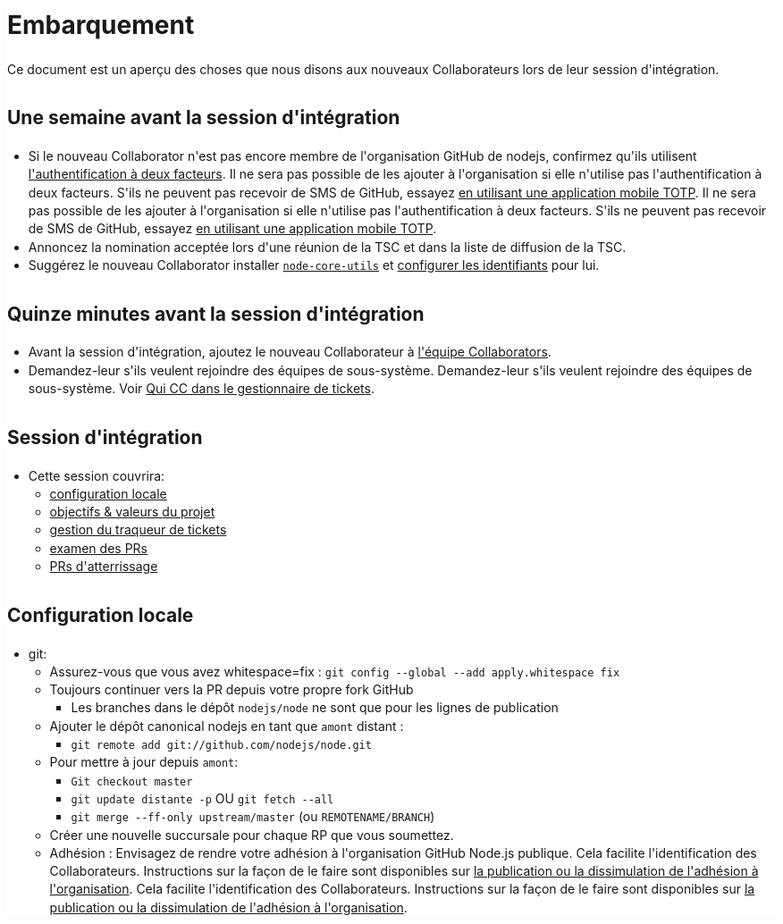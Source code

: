 # Embarquement

Ce document est un aperçu des choses que nous disons aux nouveaux Collaborateurs lors de leur session d'intégration.

## Une semaine avant la session d'intégration

* Si le nouveau Collaborator n'est pas encore membre de l'organisation GitHub de nodejs, confirmez qu'ils utilisent [l'authentification à deux facteurs][]. Il ne sera pas possible de les ajouter à l'organisation si elle n'utilise pas l'authentification à deux facteurs. S'ils ne peuvent pas recevoir de SMS de GitHub, essayez [en utilisant une application mobile TOTP][]. Il ne sera pas possible de les ajouter à l'organisation si elle n'utilise pas l'authentification à deux facteurs. S'ils ne peuvent pas recevoir de SMS de GitHub, essayez [en utilisant une application mobile TOTP][].
* Annoncez la nomination acceptée lors d'une réunion de la TSC et dans la liste de diffusion de la TSC.
* Suggérez le nouveau Collaborator installer [`node-core-utils`][] et [configurer les identifiants][] pour lui.

## Quinze minutes avant la session d'intégration

* Avant la session d'intégration, ajoutez le nouveau Collaborateur à [l'équipe Collaborators](https://github.com/orgs/nodejs/teams/collaborators).
* Demandez-leur s'ils veulent rejoindre des équipes de sous-système. Demandez-leur s'ils veulent rejoindre des équipes de sous-système. Voir [Qui CC dans le gestionnaire de tickets][who-to-cc].

## Session d'intégration

* Cette session couvrira:
  * [configuration locale](#local-setup)
  * [objectifs & valeurs du projet](#project-goals--values)
  * [gestion du traqueur de tickets](#managing-the-issue-tracker)
  * [examen des PRs](#reviewing-prs)
  * [PRs d'atterrissage](#landing-prs)

## Configuration locale

* git:
  * Assurez-vous que vous avez whitespace=fix : `git config --global --add
apply.whitespace fix`
  * Toujours continuer vers la PR depuis votre propre fork GitHub
    * Les branches dans le dépôt `nodejs/node` ne sont que pour les lignes de publication
  * Ajouter le dépôt canonical nodejs en tant que `amont` distant :
    * `git remote add git://github.com/nodejs/node.git`
  * Pour mettre à jour depuis `amont`:
    * `Git checkout master`
    * `git update distante -p` OU `git fetch --all`
    * `git merge --ff-only upstream/master` (ou `REMOTENAME/BRANCH`)
  * Créer une nouvelle succursale pour chaque RP que vous soumettez.
  * Adhésion : Envisagez de rendre votre adhésion à l'organisation GitHub Node.js publique. Cela facilite l'identification des Collaborateurs. Instructions sur la façon de le faire sont disponibles sur [la publication ou la dissimulation de l'adhésion à l'organisation][]. Cela facilite l'identification des Collaborateurs. Instructions sur la façon de le faire sont disponibles sur [la publication ou la dissimulation de l'adhésion à l'organisation][].


[Code de conduite]: https://github.com/nodejs/admin/blob/HEAD/CODE_OF_CONDUCT.md
[Atterrissage des demandes de tirage]: doc/guides/collaborator-guide.md#landing-pull-requests
[la publication ou la dissimulation de l'adhésion à l'organisation]: https://help.github.com/articles/publicizing-or-hiding-organization-membership/
[`prête à l'auteur`]: doc/guides/collaborator-guide.md#author-ready-pull-requests
[`core-validate-commit`]: https://github.com/nodejs/core-validate-commit
[`git-node`]: https://github.com/nodejs/node-core-utils/blob/HEAD/docs/git-node.md
[`node-core-utils`]: https://github.com/nodejs/node-core-utils
[configurer les identifiants]: https://github.com/nodejs/node-core-utils#setting-up-credentials
[l'authentification à deux facteurs]: https://help.github.com/articles/securing-your-account-with-two-factor-authentication-2fa/
[en utilisant une application mobile TOTP]: https://help.github.com/articles/configuring-two-factor-authentication-via-a-totp-mobile-app/
[who-to-cc]: doc/guides/collaborator-guide.md#who-to-cc-in-the-issue-tracker